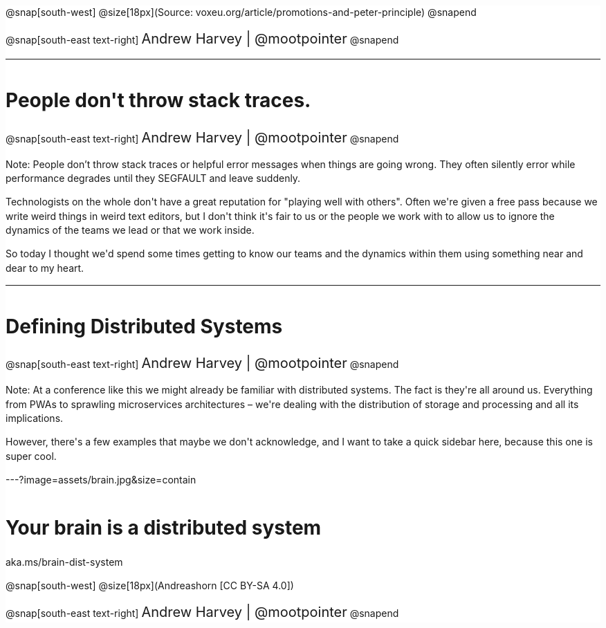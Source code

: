 @snap[south-west]
@size[18px](Source: voxeu.org/article/promotions-and-peter-principle)
@snapend


@snap[south-east text-right]
<span style="font-size: 20px">Andrew Harvey | @mootpointer</span>
@snapend

---

# People don't throw stack traces.

@snap[south-east text-right]
<span style="font-size: 20px">Andrew Harvey | @mootpointer</span>
@snapend

Note:
People don’t throw stack traces or helpful error messages when things are going wrong. They often silently error while performance degrades until they SEGFAULT and leave suddenly.

Technologists on the whole don't have a great reputation for "playing well with others". Often we're given a free pass because we write weird things in weird text editors, but I don't think it's fair to us or the people we work with to allow us to ignore the dynamics of the teams we lead or that we work inside.

So today I thought we'd spend some times getting to know our teams and the dynamics within them using something near and dear to my heart.

---

# Defining Distributed Systems

@snap[south-east text-right]
<span style="font-size: 20px">Andrew Harvey | @mootpointer</span>
@snapend

Note:
At a conference like this we might already be familiar with distributed systems. The fact is they're all around us. Everything from PWAs to sprawling microservices architectures – we're dealing with the distribution of storage and processing and all its implications.

However, there's a few examples that maybe we don't acknowledge, and I want to take a quick sidebar here, because this one is super cool.

---?image=assets/brain.jpg&size=contain

# Your brain is a distributed system
aka.ms/brain-dist-system

@snap[south-west]
@size[18px](Andreashorn [CC BY-SA 4.0])

@snap[south-east text-right]
<span style="font-size: 20px">Andrew Harvey | @mootpointer</span>
@snapend
